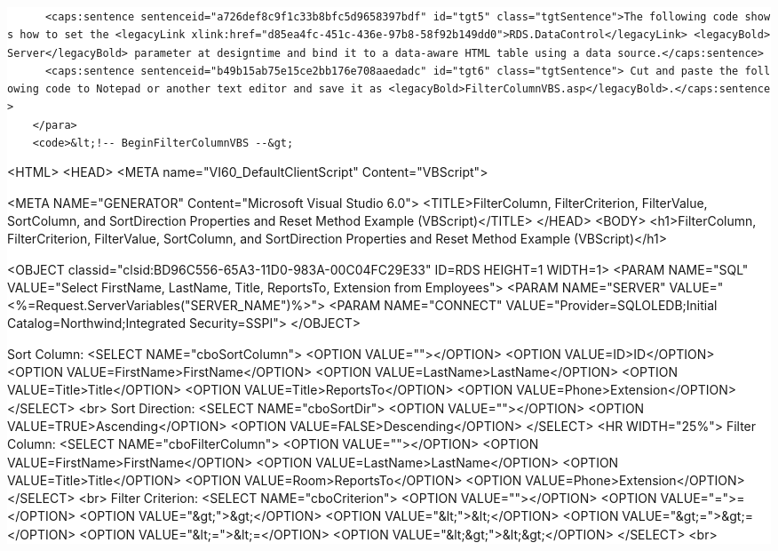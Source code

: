           <caps:sentence sentenceid="a726def8c9f1c33b8bfc5d9658397bdf" id="tgt5" class="tgtSentence">The following code shows how to set the <legacyLink xlink:href="d85ea4fc-451c-436e-97b8-58f92b149dd0">RDS.DataControl</legacyLink> <legacyBold>Server</legacyBold> parameter at designtime and bind it to a data-aware HTML table using a data source.</caps:sentence>
          <caps:sentence sentenceid="b49b15ab75e15ce2bb176e708aaedadc" id="tgt6" class="tgtSentence"> Cut and paste the following code to Notepad or another text editor and save it as <legacyBold>FilterColumnVBS.asp</legacyBold>.</caps:sentence>
        </para>
        <code>&lt;!-- BeginFilterColumnVBS --&gt;
&lt;HTML&gt;
&lt;HEAD&gt;
&lt;META name="VI60_DefaultClientScript" Content="VBScript"&gt;

&lt;META NAME="GENERATOR" Content="Microsoft Visual Studio 6.0"&gt;
&lt;TITLE&gt;FilterColumn, FilterCriterion, FilterValue, SortColumn, and SortDirection 
Properties and Reset Method Example (VBScript)&lt;/TITLE&gt;
&lt;/HEAD&gt;
&lt;BODY&gt;
&lt;h1&gt;FilterColumn, FilterCriterion, FilterValue, SortColumn, and SortDirection 
Properties and Reset Method Example (VBScript)&lt;/h1&gt;

&lt;OBJECT classid="clsid:BD96C556-65A3-11D0-983A-00C04FC29E33"
   ID=RDS HEIGHT=1 WIDTH=1&gt;
   &lt;PARAM NAME="SQL" VALUE="Select FirstName, LastName, Title, ReportsTo, Extension from Employees"&gt;
   &lt;PARAM NAME="SERVER" VALUE="&lt;%=Request.ServerVariables("SERVER_NAME")%&gt;"&gt;
   &lt;PARAM NAME="CONNECT" VALUE="Provider=SQLOLEDB;Initial Catalog=Northwind;Integrated Security=SSPI"&gt;
&lt;/OBJECT&gt;

Sort Column: &lt;SELECT NAME="cboSortColumn"&gt; 
              &lt;OPTION VALUE=""&gt;&lt;/OPTION&gt;
                  &lt;OPTION VALUE=ID&gt;ID&lt;/OPTION&gt;
                  &lt;OPTION VALUE=FirstName&gt;FirstName&lt;/OPTION&gt;
                  &lt;OPTION VALUE=LastName&gt;LastName&lt;/OPTION&gt;
                  &lt;OPTION VALUE=Title&gt;Title&lt;/OPTION&gt;
                  &lt;OPTION VALUE=Title&gt;ReportsTo&lt;/OPTION&gt;
                  &lt;OPTION VALUE=Phone&gt;Extension&lt;/OPTION&gt;
             &lt;/SELECT&gt;
             &lt;br&gt;
Sort Direction: &lt;SELECT NAME="cboSortDir"&gt; 
              &lt;OPTION VALUE=""&gt;&lt;/OPTION&gt;
                  &lt;OPTION VALUE=TRUE&gt;Ascending&lt;/OPTION&gt;
                  &lt;OPTION VALUE=FALSE&gt;Descending&lt;/OPTION&gt;
                &lt;/SELECT&gt;
&lt;HR WIDTH="25%"&gt;
Filter Column: &lt;SELECT NAME="cboFilterColumn"&gt; 
              &lt;OPTION VALUE=""&gt;&lt;/OPTION&gt;
                  &lt;OPTION VALUE=FirstName&gt;FirstName&lt;/OPTION&gt;
                  &lt;OPTION VALUE=LastName&gt;LastName&lt;/OPTION&gt;
                  &lt;OPTION VALUE=Title&gt;Title&lt;/OPTION&gt;
                  &lt;OPTION VALUE=Room&gt;ReportsTo&lt;/OPTION&gt;
                  &lt;OPTION VALUE=Phone&gt;Extension&lt;/OPTION&gt;
             &lt;/SELECT&gt;
             &lt;br&gt;
Filter Criterion: &lt;SELECT NAME="cboCriterion"&gt; 
                    &lt;OPTION VALUE=""&gt;&lt;/OPTION&gt;
                    &lt;OPTION VALUE="="&gt;=&lt;/OPTION&gt;
                    &lt;OPTION VALUE="&amp;gt;"&gt;&amp;gt;&lt;/OPTION&gt;
                    &lt;OPTION VALUE="&amp;lt;"&gt;&amp;lt;&lt;/OPTION&gt;
                    &lt;OPTION VALUE="&amp;gt;="&gt;&amp;gt;=&lt;/OPTION&gt;
                    &lt;OPTION VALUE="&amp;lt;="&gt;&amp;lt;=&lt;/OPTION&gt;
                    &lt;OPTION VALUE="&amp;lt;&amp;gt;"&gt;&amp;lt;&amp;gt;&lt;/OPTION&gt;
                  &lt;/SELECT&gt; 
              &lt;br&gt;